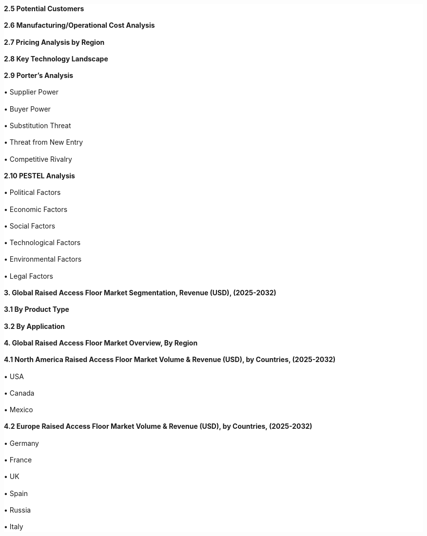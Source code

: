 <strong>2.5 Potential Customers</strong>

<strong>2.6 Manufacturing/Operational Cost Analysis</strong>

<strong>2.7 Pricing Analysis by Region</strong>

<strong>2.8 Key Technology Landscape</strong>

<strong>2.9 Porter’s Analysis</strong>

• Supplier Power

• Buyer Power

• Substitution Threat

• Threat from New Entry

• Competitive Rivalry

<strong>2.10 PESTEL Analysis</strong>

• Political Factors

• Economic Factors

• Social Factors

• Technological Factors

• Environmental Factors

• Legal Factors

<strong>3. Global Raised Access Floor Market Segmentation, Revenue (USD), (2025-2032)</strong>

<strong>3.1 By Product Type</strong>

<strong>3.2 By Application</strong>

<strong>4. Global Raised Access Floor Market Overview, By Region</strong>

<strong>4.1 North America Raised Access Floor Market Volume &amp; Revenue (USD), by Countries, (2025-2032)</strong>

• USA

• Canada

• Mexico

<strong>4.2 Europe Raised Access Floor Market Volume &amp; Revenue (USD), by Countries, (2025-2032)</strong>

• Germany

• France

• UK

• Spain

• Russia

• Italy
